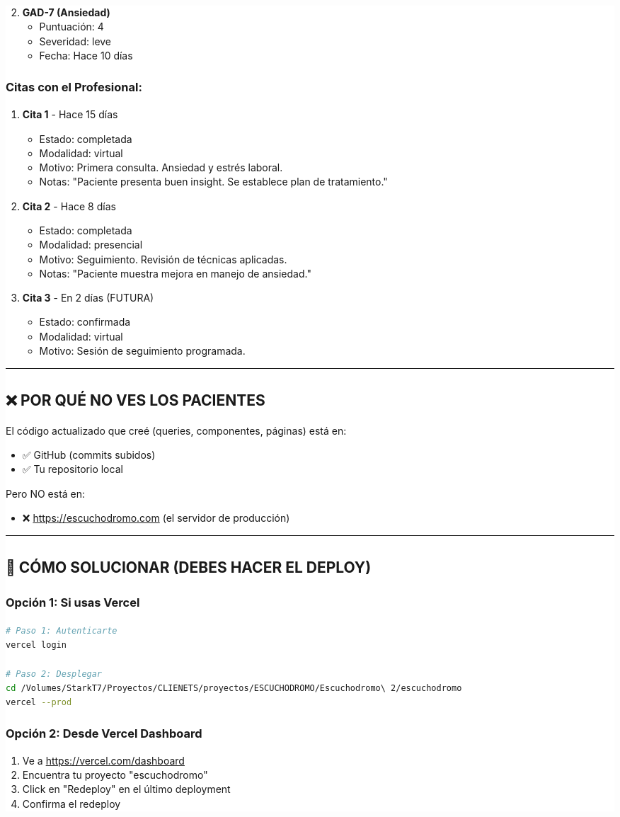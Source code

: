 2. **GAD-7 (Ansiedad)**
   - Puntuación: 4
   - Severidad: leve
   - Fecha: Hace 10 días

### Citas con el Profesional:
1. **Cita 1** - Hace 15 días
   - Estado: completada
   - Modalidad: virtual
   - Motivo: Primera consulta. Ansiedad y estrés laboral.
   - Notas: "Paciente presenta buen insight. Se establece plan de tratamiento."

2. **Cita 2** - Hace 8 días
   - Estado: completada
   - Modalidad: presencial
   - Motivo: Seguimiento. Revisión de técnicas aplicadas.
   - Notas: "Paciente muestra mejora en manejo de ansiedad."

3. **Cita 3** - En 2 días (FUTURA)
   - Estado: confirmada
   - Modalidad: virtual
   - Motivo: Sesión de seguimiento programada.

---

## ❌ POR QUÉ NO VES LOS PACIENTES

El código actualizado que creé (queries, componentes, páginas) está en:
- ✅ GitHub (commits subidos)
- ✅ Tu repositorio local

Pero NO está en:
- ❌ https://escuchodromo.com (el servidor de producción)

---

## 🚀 CÓMO SOLUCIONAR (DEBES HACER EL DEPLOY)

### Opción 1: Si usas Vercel
```bash
# Paso 1: Autenticarte
vercel login

# Paso 2: Desplegar
cd /Volumes/StarkT7/Proyectos/CLIENETS/proyectos/ESCUCHODROMO/Escuchodromo\ 2/escuchodromo
vercel --prod
```

### Opción 2: Desde Vercel Dashboard
1. Ve a https://vercel.com/dashboard
2. Encuentra tu proyecto "escuchodromo"
3. Click en "Redeploy" en el último deployment
4. Confirma el redeploy
